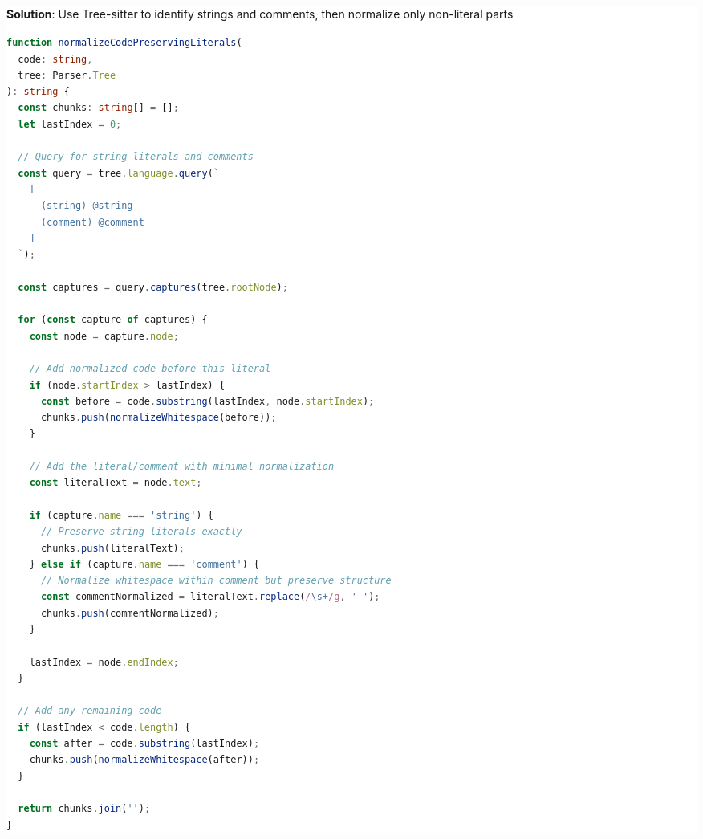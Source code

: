 **Solution**: Use Tree-sitter to identify strings and comments, then normalize only non-literal parts

```typescript
function normalizeCodePreservingLiterals(
  code: string,
  tree: Parser.Tree
): string {
  const chunks: string[] = [];
  let lastIndex = 0;

  // Query for string literals and comments
  const query = tree.language.query(`
    [
      (string) @string
      (comment) @comment
    ]
  `);

  const captures = query.captures(tree.rootNode);

  for (const capture of captures) {
    const node = capture.node;

    // Add normalized code before this literal
    if (node.startIndex > lastIndex) {
      const before = code.substring(lastIndex, node.startIndex);
      chunks.push(normalizeWhitespace(before));
    }

    // Add the literal/comment with minimal normalization
    const literalText = node.text;

    if (capture.name === 'string') {
      // Preserve string literals exactly
      chunks.push(literalText);
    } else if (capture.name === 'comment') {
      // Normalize whitespace within comment but preserve structure
      const commentNormalized = literalText.replace(/\s+/g, ' ');
      chunks.push(commentNormalized);
    }

    lastIndex = node.endIndex;
  }

  // Add any remaining code
  if (lastIndex < code.length) {
    const after = code.substring(lastIndex);
    chunks.push(normalizeWhitespace(after));
  }

  return chunks.join('');
}
```

